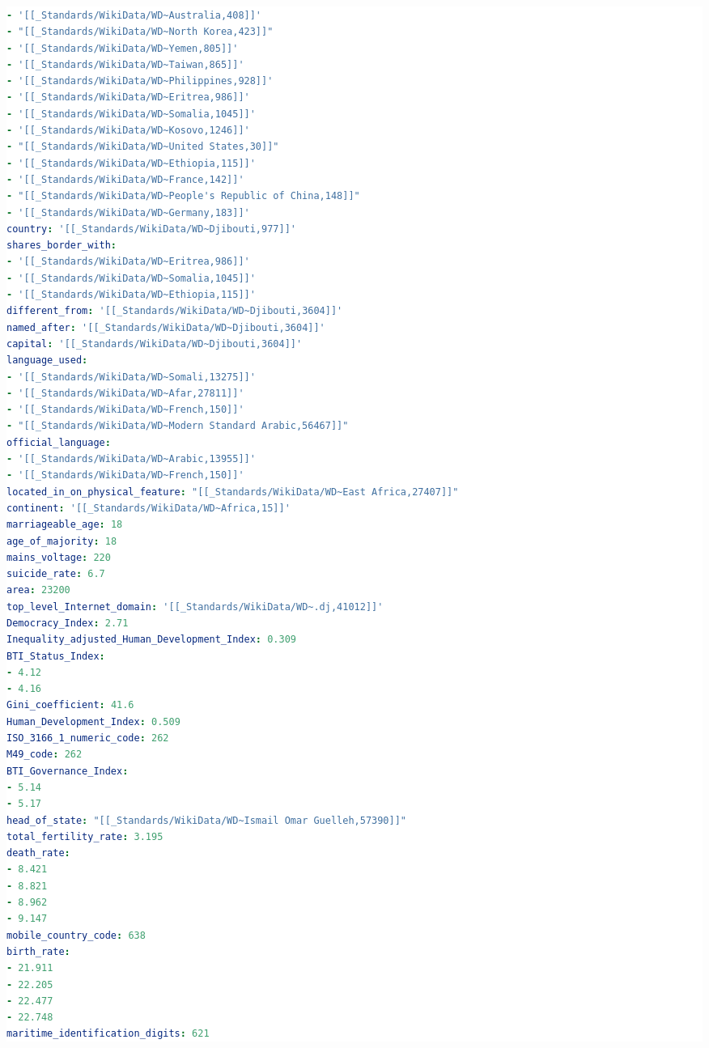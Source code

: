 ```yaml
- '[[_Standards/WikiData/WD~Australia,408]]'
- "[[_Standards/WikiData/WD~North Korea,423]]"
- '[[_Standards/WikiData/WD~Yemen,805]]'
- '[[_Standards/WikiData/WD~Taiwan,865]]'
- '[[_Standards/WikiData/WD~Philippines,928]]'
- '[[_Standards/WikiData/WD~Eritrea,986]]'
- '[[_Standards/WikiData/WD~Somalia,1045]]'
- '[[_Standards/WikiData/WD~Kosovo,1246]]'
- "[[_Standards/WikiData/WD~United States,30]]"
- '[[_Standards/WikiData/WD~Ethiopia,115]]'
- '[[_Standards/WikiData/WD~France,142]]'
- "[[_Standards/WikiData/WD~People's Republic of China,148]]"
- '[[_Standards/WikiData/WD~Germany,183]]'
country: '[[_Standards/WikiData/WD~Djibouti,977]]'
shares_border_with:
- '[[_Standards/WikiData/WD~Eritrea,986]]'
- '[[_Standards/WikiData/WD~Somalia,1045]]'
- '[[_Standards/WikiData/WD~Ethiopia,115]]'
different_from: '[[_Standards/WikiData/WD~Djibouti,3604]]'
named_after: '[[_Standards/WikiData/WD~Djibouti,3604]]'
capital: '[[_Standards/WikiData/WD~Djibouti,3604]]'
language_used:
- '[[_Standards/WikiData/WD~Somali,13275]]'
- '[[_Standards/WikiData/WD~Afar,27811]]'
- '[[_Standards/WikiData/WD~French,150]]'
- "[[_Standards/WikiData/WD~Modern Standard Arabic,56467]]"
official_language:
- '[[_Standards/WikiData/WD~Arabic,13955]]'
- '[[_Standards/WikiData/WD~French,150]]'
located_in_on_physical_feature: "[[_Standards/WikiData/WD~East Africa,27407]]"
continent: '[[_Standards/WikiData/WD~Africa,15]]'
marriageable_age: 18
age_of_majority: 18
mains_voltage: 220
suicide_rate: 6.7
area: 23200
top_level_Internet_domain: '[[_Standards/WikiData/WD~.dj,41012]]'
Democracy_Index: 2.71
Inequality_adjusted_Human_Development_Index: 0.309
BTI_Status_Index:
- 4.12
- 4.16
Gini_coefficient: 41.6
Human_Development_Index: 0.509
ISO_3166_1_numeric_code: 262
M49_code: 262
BTI_Governance_Index:
- 5.14
- 5.17
head_of_state: "[[_Standards/WikiData/WD~Ismail Omar Guelleh,57390]]"
total_fertility_rate: 3.195
death_rate:
- 8.421
- 8.821
- 8.962
- 9.147
mobile_country_code: 638
birth_rate:
- 21.911
- 22.205
- 22.477
- 22.748
maritime_identification_digits: 621
```